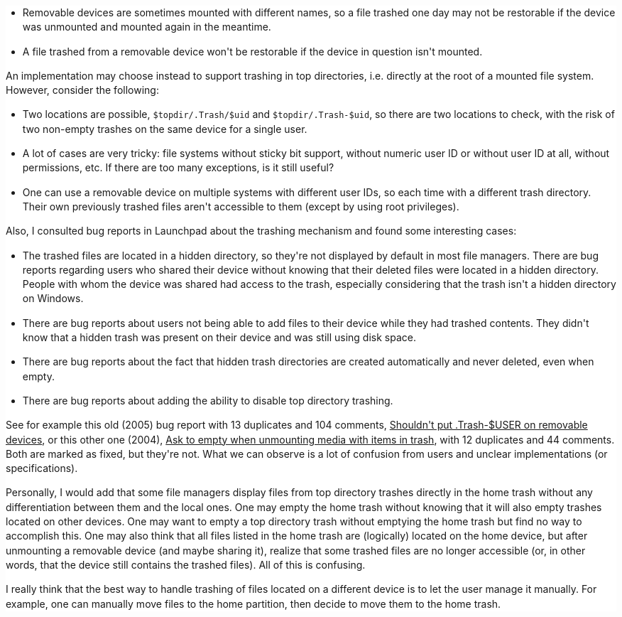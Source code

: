 - Removable devices are sometimes mounted with different names, so a file trashed one day may not be restorable if the device was unmounted and mounted again in the meantime.

- A file trashed from a removable device won't be restorable if the device in question isn't mounted.

An implementation may choose instead to support trashing in top directories, i.e. directly at the root of a mounted file system. However, consider the following:

- Two locations are possible, `$topdir/.Trash/$uid` and `$topdir/.Trash-$uid`, so there are two locations to check, with the risk of two non-empty trashes on the same device for a single user.

- A lot of cases are very tricky: file systems without sticky bit support, without numeric user ID or without user ID at all, without permissions, etc. If there are too many exceptions, is it still useful?

- One can use a removable device on multiple systems with different user IDs, so each time with a different trash directory. Their own previously trashed files aren't accessible to them (except by using root privileges).

Also, I consulted bug reports in Launchpad about the trashing mechanism and found some interesting cases:

- The trashed files are located in a hidden directory, so they're not displayed by default in most file managers. There are bug reports regarding users who shared their device without knowing that their deleted files were located in a hidden directory. People with whom the device was shared had access to the trash, especially considering that the trash isn't a hidden directory on Windows.

- There are bug reports about users not being able to add files to their device while they had trashed contents. They didn't know that a hidden trash was present on their device and was still using disk space.

- There are bug reports about the fact that hidden trash directories are created automatically and never deleted, even when empty.

- There are bug reports about adding the ability to disable top directory trashing.

See for example this old (2005) bug report with 13 duplicates and 104 comments, [Shouldn't put .Trash-$USER on removable devices](https://bugs.launchpad.net/ubuntu/+source/nautilus/+bug/12893), or this other one (2004), [Ask to empty when unmounting media with items in trash](https://bugzilla.gnome.org/show_bug.cgi?id=138058), with 12 duplicates and 44 comments. Both are marked as fixed, but they're not. What we can observe is a lot of confusion from users and unclear implementations (or specifications).

Personally, I would add that some file managers display files from top directory trashes directly in the home trash without any differentiation between them and the local ones. One may empty the home trash without knowing that it will also empty trashes located on other devices. One may want to empty a top directory trash without emptying the home trash but find no way to accomplish this. One may also think that all files listed in the home trash are (logically) located on the home device, but after unmounting a removable device (and maybe sharing it), realize that some trashed files are no longer accessible (or, in other words, that the device still contains the trashed files). All of this is confusing.

I really think that the best way to handle trashing of files located on a different device is to let the user manage it manually. For example, one can manually move files to the home partition, then decide to move them to the home trash.

